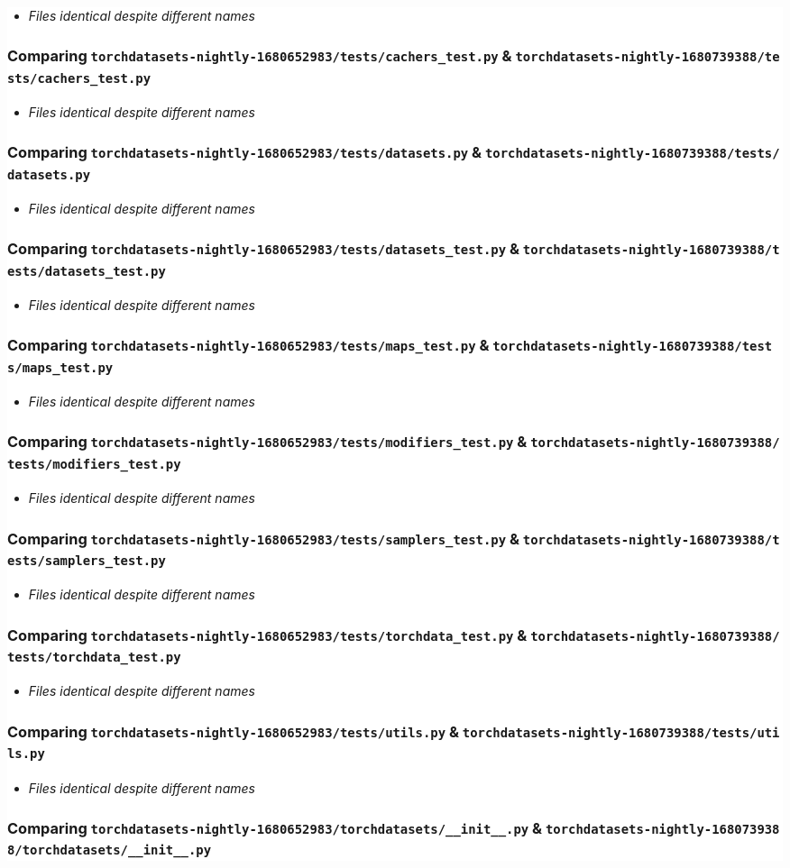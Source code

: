  * *Files identical despite different names*

### Comparing `torchdatasets-nightly-1680652983/tests/cachers_test.py` & `torchdatasets-nightly-1680739388/tests/cachers_test.py`

 * *Files identical despite different names*

### Comparing `torchdatasets-nightly-1680652983/tests/datasets.py` & `torchdatasets-nightly-1680739388/tests/datasets.py`

 * *Files identical despite different names*

### Comparing `torchdatasets-nightly-1680652983/tests/datasets_test.py` & `torchdatasets-nightly-1680739388/tests/datasets_test.py`

 * *Files identical despite different names*

### Comparing `torchdatasets-nightly-1680652983/tests/maps_test.py` & `torchdatasets-nightly-1680739388/tests/maps_test.py`

 * *Files identical despite different names*

### Comparing `torchdatasets-nightly-1680652983/tests/modifiers_test.py` & `torchdatasets-nightly-1680739388/tests/modifiers_test.py`

 * *Files identical despite different names*

### Comparing `torchdatasets-nightly-1680652983/tests/samplers_test.py` & `torchdatasets-nightly-1680739388/tests/samplers_test.py`

 * *Files identical despite different names*

### Comparing `torchdatasets-nightly-1680652983/tests/torchdata_test.py` & `torchdatasets-nightly-1680739388/tests/torchdata_test.py`

 * *Files identical despite different names*

### Comparing `torchdatasets-nightly-1680652983/tests/utils.py` & `torchdatasets-nightly-1680739388/tests/utils.py`

 * *Files identical despite different names*

### Comparing `torchdatasets-nightly-1680652983/torchdatasets/__init__.py` & `torchdatasets-nightly-1680739388/torchdatasets/__init__.py`
